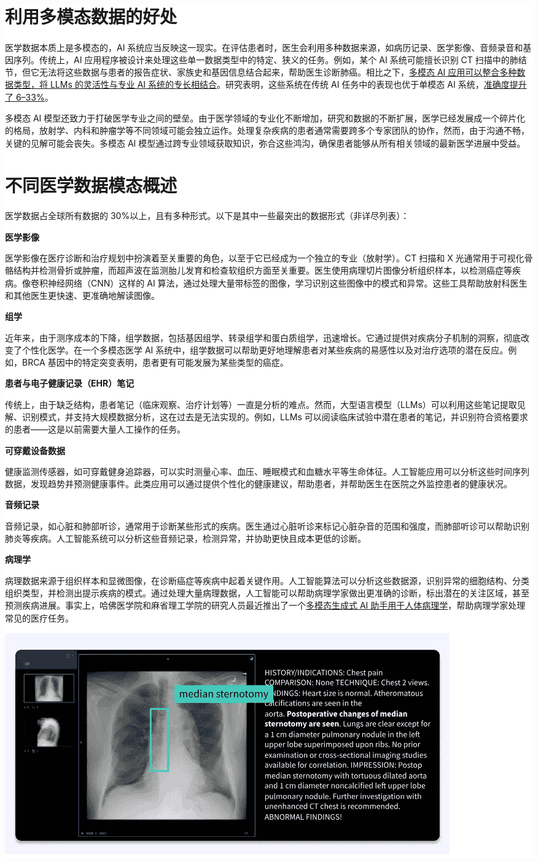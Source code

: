 # 利用多模态数据的好处

医学数据本质上是多模态的，AI 系统应当反映这一现实。在评估患者时，医生会利用多种数据来源，如病历记录、医学影像、音频录音和基因序列。传统上，AI 应用程序被设计来处理这些单一数据类型中的特定、狭义的任务。例如，某个 AI 系统可能擅长识别 CT 扫描中的肺结节，但它无法将这些数据与患者的报告症状、家族史和基因信息结合起来，帮助医生诊断肺癌。相比之下，[多模态 AI 应用可以整合多种数据类型，将 LLMs 的灵活性与专业 AI 系统的专长相结合](https://www.nature.com/articles/s41591-022-01981-2)。研究表明，这些系统在传统 AI 任务中的表现也优于单模态 AI 系统，[准确度提升了 6–33%](https://www.ncbi.nlm.nih.gov/pmc/articles/PMC9489871/)。

多模态 AI 模型还致力于打破医学专业之间的壁垒。由于医学领域的专业化不断增加，研究和数据的不断扩展，医学已经发展成一个碎片化的格局，放射学、内科和肿瘤学等不同领域可能会独立运作。处理复杂疾病的患者通常需要跨多个专家团队的协作，然而，由于沟通不畅，关键的见解可能会丧失。多模态 AI 模型通过跨专业领域获取知识，弥合这些鸿沟，确保患者能够从所有相关领域的最新医学进展中受益。

# 不同医学数据模态概述

医学数据占全球所有数据的 30%以上，且有多种形式。以下是其中一些最突出的数据形式（非详尽列表）：

**医学影像**

医学影像在医疗诊断和治疗规划中扮演着至关重要的角色，以至于它已经成为一个独立的专业（放射学）。CT 扫描和 X 光通常用于可视化骨骼结构并检测骨折或肿瘤，而超声波在监测胎儿发育和检查软组织方面至关重要。医生使用病理切片图像分析组织样本，以检测癌症等疾病。像卷积神经网络（CNN）这样的 AI 算法，通过处理大量带标签的图像，学习识别这些图像中的模式和异常。这些工具帮助放射科医生和其他医生更快速、更准确地解读图像。

**组学**

近年来，由于测序成本的下降，组学数据，包括基因组学、转录组学和蛋白质组学，迅速增长。它通过提供对疾病分子机制的洞察，彻底改变了个性化医学。在一个多模态医学 AI 系统中，组学数据可以帮助更好地理解患者对某些疾病的易感性以及对治疗选项的潜在反应。例如，BRCA 基因中的特定突变表明，患者更有可能发展为某些类型的癌症。

**患者与电子健康记录（EHR）笔记**

传统上，由于缺乏结构，患者笔记（临床观察、治疗计划等）一直是分析的难点。然而，大型语言模型（LLMs）可以利用这些笔记提取见解、识别模式，并支持大规模数据分析，这在过去是无法实现的。例如，LLMs 可以阅读临床试验中潜在患者的笔记，并识别符合资格要求的患者——这是以前需要大量人工操作的任务。

**可穿戴设备数据**

健康监测传感器，如可穿戴健身追踪器，可以实时测量心率、血压、睡眠模式和血糖水平等生命体征。人工智能应用可以分析这些时间序列数据，发现趋势并预测健康事件。此类应用可以通过提供个性化的健康建议，帮助患者，并帮助医生在医院之外监控患者的健康状况。

**音频记录**

音频记录，如心脏和肺部听诊，通常用于诊断某些形式的疾病。医生通过心脏听诊来标记心脏杂音的范围和强度，而肺部听诊可以帮助识别肺炎等疾病。人工智能系统可以分析这些音频记录，检测异常，并协助更快且成本更低的诊断。

**病理学**

病理数据来源于组织样本和显微图像，在诊断癌症等疾病中起着关键作用。人工智能算法可以分析这些数据源，识别异常的细胞结构、分类组织类型，并检测出提示疾病的模式。通过处理大量病理数据，人工智能可以帮助病理学家做出更准确的诊断，标出潜在的关注区域，甚至预测疾病进展。事实上，哈佛医学院和麻省理工学院的研究人员最近推出了一个[多模态生成式 AI 助手用于人体病理学](https://www.nature.com/articles/s41586-024-07618-3)，帮助病理学家处理常见的医疗任务。

![](img/1f87f76ed91f584f102c0f133de95932.png)
